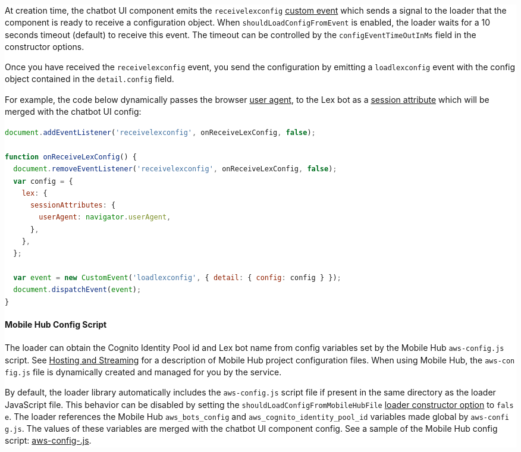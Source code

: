 At creation time, the chatbot UI
component emits the `receivelexconfig` [custom
event](https://developer.mozilla.org/en-US/docs/Web/API/CustomEvent)
which sends a signal to the loader that the component is ready to receive
a configuration object. When `shouldLoadConfigFromEvent` is enabled,
the loader waits for a 10 seconds timeout (default) to receive this
event. The timeout can be controlled by the `configEventTimeOutInMs`
field in the constructor options.

Once you have received the `receivelexconfig` event, you send the
configuration by emitting a `loadlexconfig` event with the config object
contained in the `detail.config` field.

For example, the code below dynamically passes the browser
[user agent](https://developer.mozilla.org/en-US/docs/Web/API/NavigatorID/userAgent),
to the Lex bot as a
[session attribute](http://docs.aws.amazon.com/lex/latest/dg/context-mgmt.html#context-mgmt-session-attribs) which will be merged with the chatbot UI config:
```javascript
document.addEventListener('receivelexconfig', onReceiveLexConfig, false);

function onReceiveLexConfig() {
  document.removeEventListener('receivelexconfig', onReceiveLexConfig, false);
  var config = {
    lex: {
      sessionAttributes: {
        userAgent: navigator.userAgent,
      },
    },
  };

  var event = new CustomEvent('loadlexconfig', { detail: { config: config } });
  document.dispatchEvent(event);
}
```

#### Mobile Hub Config Script
The loader can obtain the Cognito Identity Pool
id and Lex bot name from config variables set
by the Mobile Hub `aws-config.js` script. See [Hosting and
Streaming](https://docs.aws.amazon.com/aws-mobile/latest/developerguide/hosting-and-streaming.html)
for a description of Mobile Hub project configuration files. When using
Mobile Hub, the `aws-config.js` file is dynamically created and managed
for you by the service.

By default, the loader library automatically includes the
`aws-config.js` script file if present in the same directory
as the loader JavaScript file. This behavior can be disabled by
setting the `shouldLoadConfigFromMobileHubFile` [loader constructor
option](#loader-constructor-options) to `false`. The loader references
the Mobile Hub `aws_bots_config` and `aws_cognito_identity_pool_id`
variables made global by `aws-config.js`. The values of these variables
are merged with the chatbot UI component config. See a sample of the
Mobile Hub config script: [aws-config-.js](config/aws-config.js).
